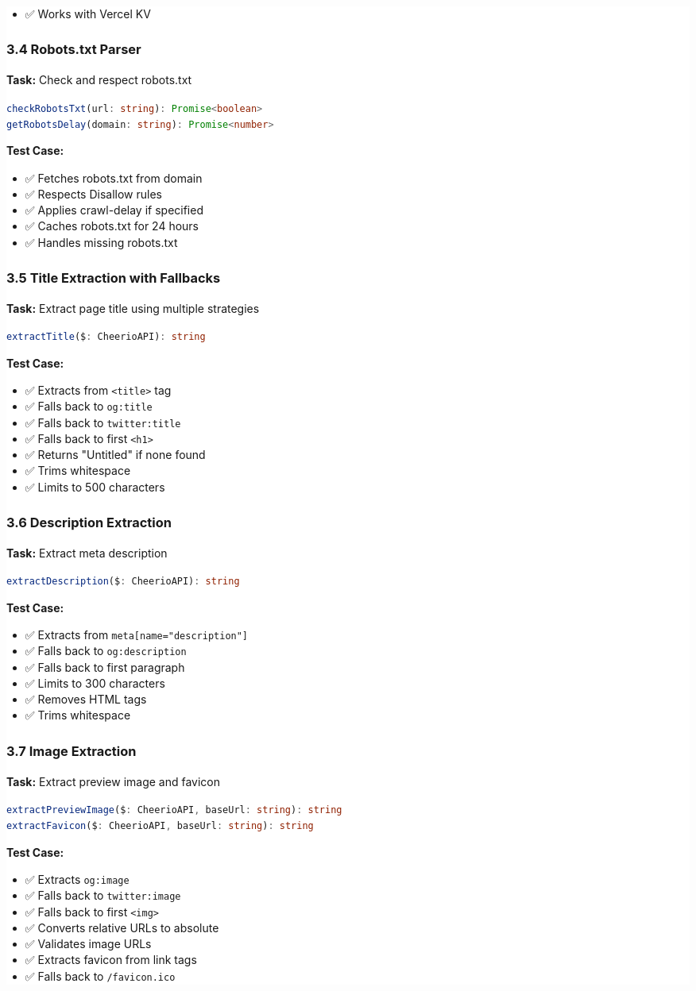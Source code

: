 - ✅ Works with Vercel KV

### 3.4 Robots.txt Parser
**Task:** Check and respect robots.txt
```typescript
checkRobotsTxt(url: string): Promise<boolean>
getRobotsDelay(domain: string): Promise<number>
```
**Test Case:**
- ✅ Fetches robots.txt from domain
- ✅ Respects Disallow rules
- ✅ Applies crawl-delay if specified
- ✅ Caches robots.txt for 24 hours
- ✅ Handles missing robots.txt

### 3.5 Title Extraction with Fallbacks
**Task:** Extract page title using multiple strategies
```typescript
extractTitle($: CheerioAPI): string
```
**Test Case:**
- ✅ Extracts from `<title>` tag
- ✅ Falls back to `og:title`
- ✅ Falls back to `twitter:title`
- ✅ Falls back to first `<h1>`
- ✅ Returns "Untitled" if none found
- ✅ Trims whitespace
- ✅ Limits to 500 characters

### 3.6 Description Extraction
**Task:** Extract meta description
```typescript
extractDescription($: CheerioAPI): string
```
**Test Case:**
- ✅ Extracts from `meta[name="description"]`
- ✅ Falls back to `og:description`
- ✅ Falls back to first paragraph
- ✅ Limits to 300 characters
- ✅ Removes HTML tags
- ✅ Trims whitespace

### 3.7 Image Extraction
**Task:** Extract preview image and favicon
```typescript
extractPreviewImage($: CheerioAPI, baseUrl: string): string
extractFavicon($: CheerioAPI, baseUrl: string): string
```
**Test Case:**
- ✅ Extracts `og:image`
- ✅ Falls back to `twitter:image`
- ✅ Falls back to first `<img>`
- ✅ Converts relative URLs to absolute
- ✅ Validates image URLs
- ✅ Extracts favicon from link tags
- ✅ Falls back to `/favicon.ico`

